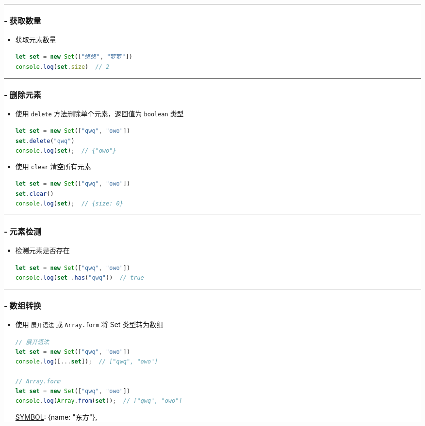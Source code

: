 ----

###  - 获取数量

- 获取元素数量

  ````javascript
  let set = new Set(["憨憨", "梦梦"])
  console.log(set.size)  // 2
  ````

----

### - 删除元素

- 使用 `delete` 方法删除单个元素，返回值为 `boolean` 类型

  ````javascript
  let set = new Set(["qwq", "owo"])
  set.delete("qwq")
  console.log(set);  // {"owo"}
  ````

- 使用 `clear` 清空所有元素

  ````javascript
  let set = new Set(["qwq", "owo"])
  set.clear()
  console.log(set);  // {size: 0}
  ````

----

### - 元素检测

- 检测元素是否存在

  ````javascript
  let set = new Set(["qwq", "owo"])
  console.log(set .has("qwq"))  // true
  ````

-----

### - 数组转换

- 使用 `展开语法` 或 `Array.form` 将 Set 类型转为数组

  ````javascript
  // 展开语法
  let set = new Set(["qwq", "owo"])
  console.log([...set]);  // ["qwq", "owo"]
  
  // Array.form
  let set = new Set(["qwq", "owo"])
  console.log(Array.from(set));  // ["qwq", "owo"]
  ````


  [symbol]: "houdunren.com"
  [SYMBOL]: {name: "东方"},